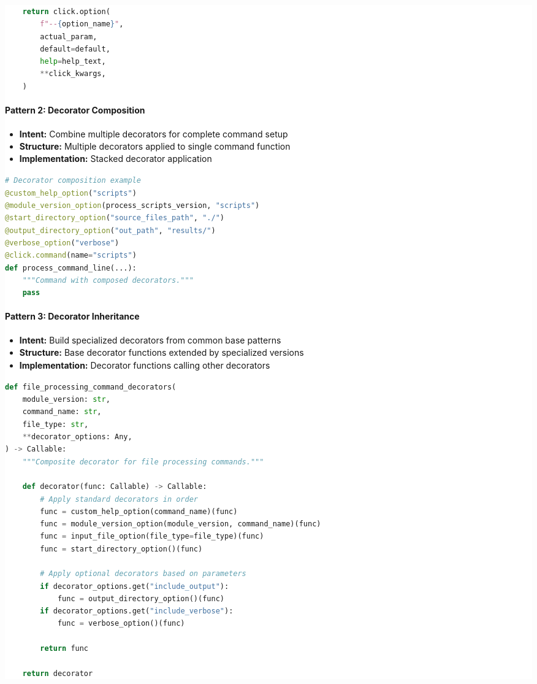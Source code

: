 ```python
    return click.option(
        f"--{option_name}",
        actual_param,
        default=default,
        help=help_text,
        **click_kwargs,
    )
```

#### Pattern 2: Decorator Composition

- **Intent:** Combine multiple decorators for complete command setup
- **Structure:** Multiple decorators applied to single command function
- **Implementation:** Stacked decorator application

```python
# Decorator composition example
@custom_help_option("scripts")
@module_version_option(process_scripts_version, "scripts")
@start_directory_option("source_files_path", "./")
@output_directory_option("out_path", "results/")
@verbose_option("verbose")
@click.command(name="scripts")
def process_command_line(...):
    """Command with composed decorators."""
    pass
```

#### Pattern 3: Decorator Inheritance

- **Intent:** Build specialized decorators from common base patterns
- **Structure:** Base decorator functions extended by specialized versions
- **Implementation:** Decorator functions calling other decorators

```python
def file_processing_command_decorators(
    module_version: str,
    command_name: str,
    file_type: str,
    **decorator_options: Any,
) -> Callable:
    """Composite decorator for file processing commands."""
    
    def decorator(func: Callable) -> Callable:
        # Apply standard decorators in order
        func = custom_help_option(command_name)(func)
        func = module_version_option(module_version, command_name)(func)
        func = input_file_option(file_type=file_type)(func)
        func = start_directory_option()(func)
        
        # Apply optional decorators based on parameters
        if decorator_options.get("include_output"):
            func = output_directory_option()(func)
        if decorator_options.get("include_verbose"):
            func = verbose_option()(func)
            
        return func
    
    return decorator
```
